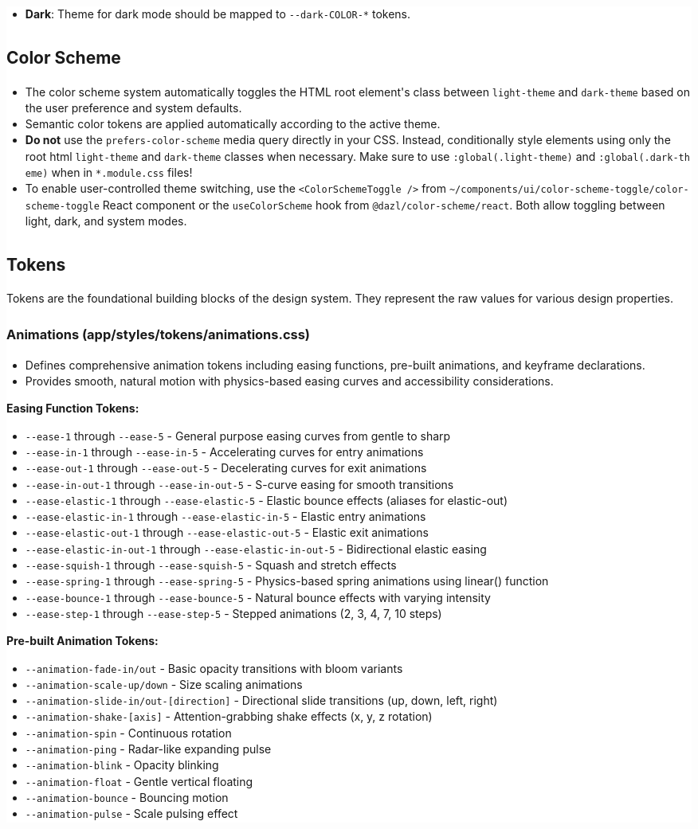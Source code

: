 - **Dark**: Theme for dark mode should be mapped to `--dark-COLOR-*` tokens.

## Color Scheme

- The color scheme system automatically toggles the HTML root element's class between `light-theme` and `dark-theme` based on the user preference and system defaults.
- Semantic color tokens are applied automatically according to the active theme.
- **Do not** use the `prefers-color-scheme` media query directly in your CSS. Instead, conditionally style elements using only the root html `light-theme` and `dark-theme` classes when necessary. Make sure to use `:global(.light-theme)` and `:global(.dark-theme)` when in `*.module.css` files!
- To enable user-controlled theme switching, use the `<ColorSchemeToggle />` from `~/components/ui/color-scheme-toggle/color-scheme-toggle` React component or the `useColorScheme` hook from `@dazl/color-scheme/react`. Both allow toggling between light, dark, and system modes.

## Tokens

Tokens are the foundational building blocks of the design system. They represent the raw values for various design properties.

### Animations (app/styles/tokens/animations.css)

- Defines comprehensive animation tokens including easing functions, pre-built animations, and keyframe declarations.
- Provides smooth, natural motion with physics-based easing curves and accessibility considerations.

**Easing Function Tokens:**

- `--ease-1` through `--ease-5` - General purpose easing curves from gentle to sharp
- `--ease-in-1` through `--ease-in-5` - Accelerating curves for entry animations
- `--ease-out-1` through `--ease-out-5` - Decelerating curves for exit animations
- `--ease-in-out-1` through `--ease-in-out-5` - S-curve easing for smooth transitions
- `--ease-elastic-1` through `--ease-elastic-5` - Elastic bounce effects (aliases for elastic-out)
- `--ease-elastic-in-1` through `--ease-elastic-in-5` - Elastic entry animations
- `--ease-elastic-out-1` through `--ease-elastic-out-5` - Elastic exit animations
- `--ease-elastic-in-out-1` through `--ease-elastic-in-out-5` - Bidirectional elastic easing
- `--ease-squish-1` through `--ease-squish-5` - Squash and stretch effects
- `--ease-spring-1` through `--ease-spring-5` - Physics-based spring animations using linear() function
- `--ease-bounce-1` through `--ease-bounce-5` - Natural bounce effects with varying intensity
- `--ease-step-1` through `--ease-step-5` - Stepped animations (2, 3, 4, 7, 10 steps)

**Pre-built Animation Tokens:**

- `--animation-fade-in/out` - Basic opacity transitions with bloom variants
- `--animation-scale-up/down` - Size scaling animations
- `--animation-slide-in/out-[direction]` - Directional slide transitions (up, down, left, right)
- `--animation-shake-[axis]` - Attention-grabbing shake effects (x, y, z rotation)
- `--animation-spin` - Continuous rotation
- `--animation-ping` - Radar-like expanding pulse
- `--animation-blink` - Opacity blinking
- `--animation-float` - Gentle vertical floating
- `--animation-bounce` - Bouncing motion
- `--animation-pulse` - Scale pulsing effect

